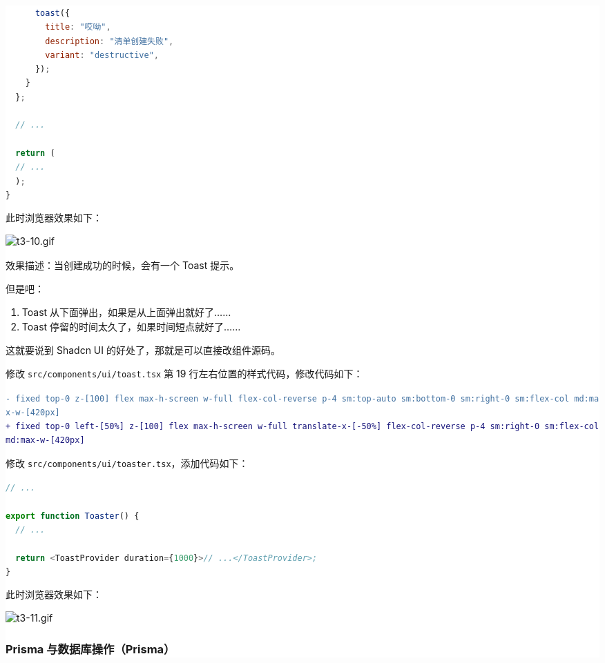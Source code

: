 ```js
      toast({
        title: "哎呦",
        description: "清单创建失败",
        variant: "destructive",
      });
    }
  };

  // ...

  return (
  // ...
  );
}
```

此时浏览器效果如下：

![t3-10.gif](https://p3-juejin.byteimg.com/tos-cn-i-k3u1fbpfcp/1d9ae0e5970b4e3c934bfcd68d9f5cd4~tplv-k3u1fbpfcp-jj-mark:0:0:0:0:q75.image#?w=1072&h=583&s=194100&e=gif&f=47&b=fefefe)

效果描述：当创建成功的时候，会有一个 Toast 提示。

但是吧：

1.  Toast 从下面弹出，如果是从上面弹出就好了……
2.  Toast 停留的时间太久了，如果时间短点就好了……

这就要说到 Shadcn UI 的好处了，那就是可以直接改组件源码。

修改 `src/components/ui/toast.tsx` 第 19 行左右位置的样式代码，修改代码如下：

```diff
- fixed top-0 z-[100] flex max-h-screen w-full flex-col-reverse p-4 sm:top-auto sm:bottom-0 sm:right-0 sm:flex-col md:max-w-[420px]
+ fixed top-0 left-[50%] z-[100] flex max-h-screen w-full translate-x-[-50%] flex-col-reverse p-4 sm:right-0 sm:flex-col md:max-w-[420px]
```

修改 `src/components/ui/toaster.tsx`，添加代码如下：

```js
// ...

export function Toaster() {
  // ...

  return <ToastProvider duration={1000}>// ...</ToastProvider>;
}
```

此时浏览器效果如下：

![t3-11.gif](https://p3-juejin.byteimg.com/tos-cn-i-k3u1fbpfcp/78171537a7fe4d30b4845f6bbc5a7ee8~tplv-k3u1fbpfcp-jj-mark:0:0:0:0:q75.image#?w=1072&h=583&s=220477&e=gif&f=38&b=fefefe)

### Prisma 与数据库操作（Prisma）
